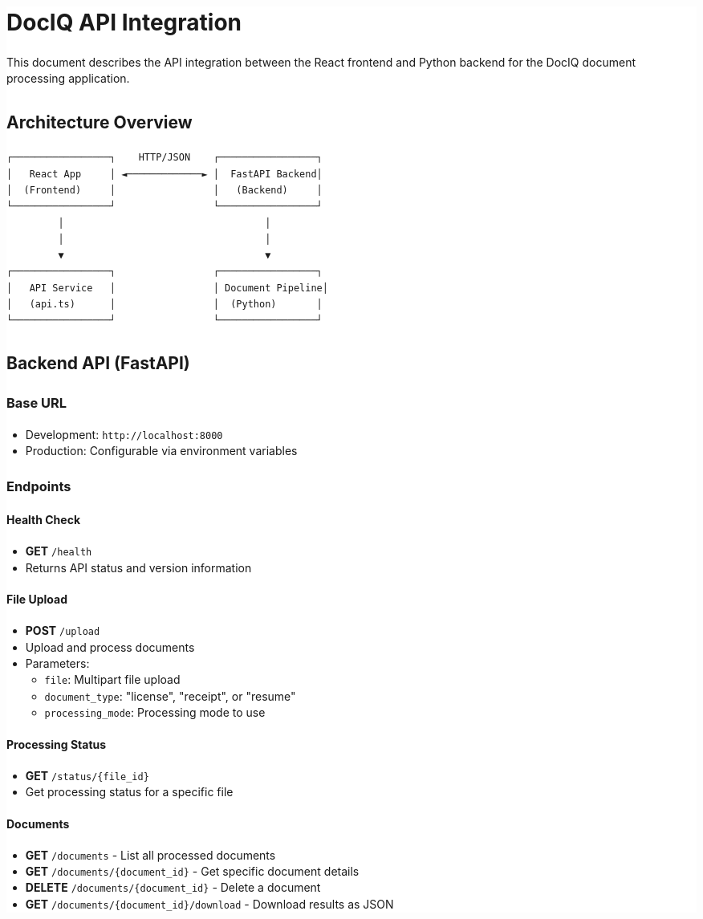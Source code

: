 # DocIQ API Integration

This document describes the API integration between the React frontend and Python backend for the DocIQ document processing application.

## Architecture Overview

```
┌─────────────────┐    HTTP/JSON    ┌─────────────────┐
│   React App     │ ◄─────────────► │  FastAPI Backend│
│  (Frontend)     │                 │   (Backend)     │
└─────────────────┘                 └─────────────────┘
         │                                   │
         │                                   │
         ▼                                   ▼
┌─────────────────┐                 ┌─────────────────┐
│   API Service   │                 │ Document Pipeline│
│   (api.ts)      │                 │  (Python)       │
└─────────────────┘                 └─────────────────┘
```

## Backend API (FastAPI)

### Base URL
- Development: `http://localhost:8000`
- Production: Configurable via environment variables

### Endpoints

#### Health Check
- **GET** `/health`
- Returns API status and version information

#### File Upload
- **POST** `/upload`
- Upload and process documents
- Parameters:
  - `file`: Multipart file upload
  - `document_type`: "license", "receipt", or "resume"
  - `processing_mode`: Processing mode to use

#### Processing Status
- **GET** `/status/{file_id}`
- Get processing status for a specific file

#### Documents
- **GET** `/documents` - List all processed documents
- **GET** `/documents/{document_id}` - Get specific document details
- **DELETE** `/documents/{document_id}` - Delete a document
- **GET** `/documents/{document_id}/download` - Download results as JSON
